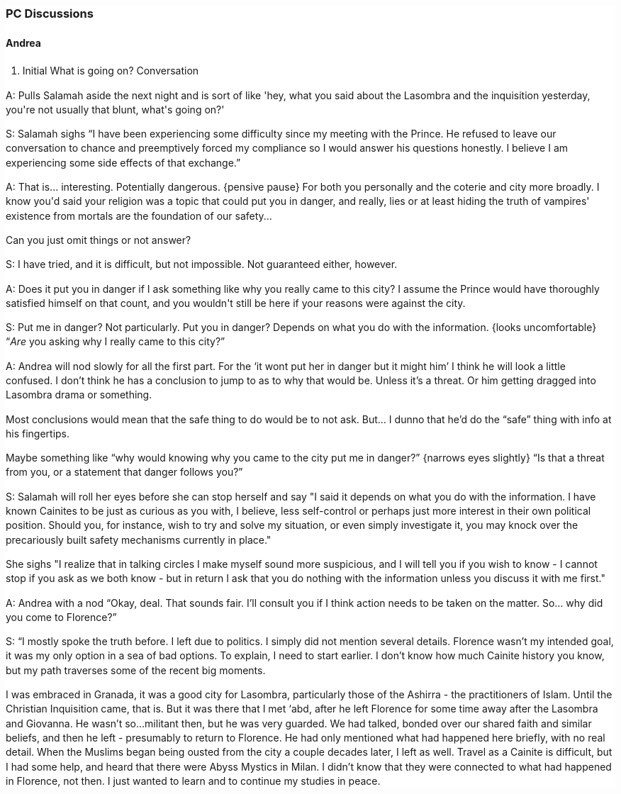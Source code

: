 ### PC Discussions
#### Andrea
1) Initial What is going on? Conversation

A: Pulls Salamah aside the next night and is sort of like 'hey, what you said about the Lasombra and the inquisition yesterday, you're not usually that blunt, what's going on?'  

S: Salamah sighs “I have been experiencing some difficulty since my meeting with the Prince. He refused to leave our conversation to chance and preemptively forced my compliance so I would answer his questions honestly. I believe I am experiencing some side effects of that exchange.”

A: That is... interesting. Potentially dangerous. {pensive pause} For both you personally and the coterie and city more broadly. I know you'd said your religion was a topic that could put you in danger, and really, lies or at least hiding the truth of vampires' existence from mortals are the foundation of our safety...

Can you just omit things or not answer?

S: I have tried, and it is difficult, but not impossible. Not guaranteed either, however.

A: Does it put you in danger if I ask something like why you really came to this city? I assume the Prince would have thoroughly satisfied himself on that count, and you wouldn't still be here if your reasons were against the city.

S: Put me in danger? Not particularly. Put you in danger? Depends on what you do with the information. {looks uncomfortable} “*Are* you asking why I really came to this city?”

A: Andrea will nod slowly for all the first part. For the ‘it wont put her in danger but it might him’ I think he will look a little confused. I don’t think he has a conclusion to jump to as to why that would be. Unless it’s a threat. Or him getting dragged into Lasombra drama or something. 

Most conclusions would mean that the safe thing to do would be to not ask. But… I dunno that he’d do the “safe” thing with info at his fingertips. 
  
Maybe something like “why would knowing why you came to the city put me in danger?” {narrows eyes slightly} “Is that a threat from you, or a statement that danger follows you?”

S: Salamah will roll her eyes before she can stop herself and say "I said it depends on what you do with the information. I have known Cainites to be just as curious as you with, I believe, less self-control or perhaps just more interest in their own political position. Should you, for instance, wish to try and solve my situation, or even simply investigate it, you may knock over the precariously built safety mechanisms currently in place."

She sighs "I realize that in talking circles I make myself sound more suspicious, and I will tell you if you wish to know - I cannot stop if you ask as we both know - but in return I ask that you do nothing with the information unless you discuss it with me first."

A: Andrea with a nod “Okay, deal. That sounds fair. I’ll consult you if I think action needs to be taken on the matter. So… why did you come to Florence?”

S: “I mostly spoke the truth before. I left due to politics. I simply did not mention several details. Florence wasn’t my intended goal, it was my only option in a sea of bad options. To explain, I need to start earlier. I don’t know how much Cainite history you know, but my path traverses some of the recent big moments.

I was embraced in Granada, it was a good city for Lasombra, particularly those of the Ashirra - the practitioners of Islam. Until the Christian Inquisition came, that is. But it was there that I met ‘abd, after he left Florence for some time away after the Lasombra and Giovanna. He wasn’t so…militant then, but he was very guarded. We had talked, bonded over our shared faith and similar beliefs, and then he left - presumably to return to Florence. He had only mentioned what had happened here briefly, with no real detail. When the Muslims began being ousted from the city a couple decades later, I left as well. Travel as a Cainite is difficult, but I had some help, and heard that there were Abyss Mystics in Milan. I didn’t know that they were connected to what had happened in Florence, not then. I just wanted to learn and to continue my studies in peace.
